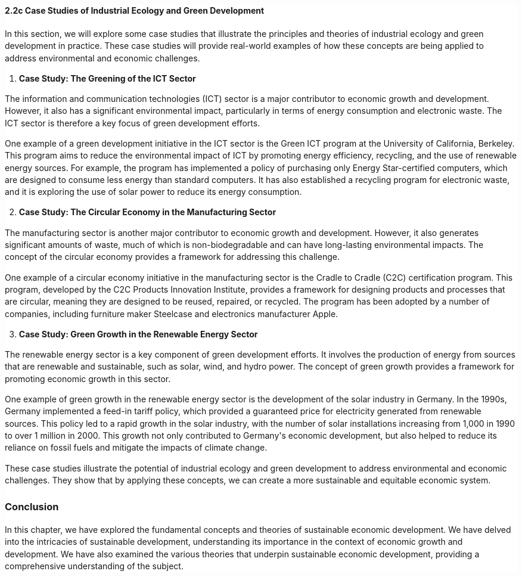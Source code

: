 #### 2.2c Case Studies of Industrial Ecology and Green Development

In this section, we will explore some case studies that illustrate the principles and theories of industrial ecology and green development in practice. These case studies will provide real-world examples of how these concepts are being applied to address environmental and economic challenges.

1. **Case Study: The Greening of the ICT Sector**

The information and communication technologies (ICT) sector is a major contributor to economic growth and development. However, it also has a significant environmental impact, particularly in terms of energy consumption and electronic waste. The ICT sector is therefore a key focus of green development efforts.

One example of a green development initiative in the ICT sector is the Green ICT program at the University of California, Berkeley. This program aims to reduce the environmental impact of ICT by promoting energy efficiency, recycling, and the use of renewable energy sources. For example, the program has implemented a policy of purchasing only Energy Star-certified computers, which are designed to consume less energy than standard computers. It has also established a recycling program for electronic waste, and it is exploring the use of solar power to reduce its energy consumption.

2. **Case Study: The Circular Economy in the Manufacturing Sector**

The manufacturing sector is another major contributor to economic growth and development. However, it also generates significant amounts of waste, much of which is non-biodegradable and can have long-lasting environmental impacts. The concept of the circular economy provides a framework for addressing this challenge.

One example of a circular economy initiative in the manufacturing sector is the Cradle to Cradle (C2C) certification program. This program, developed by the C2C Products Innovation Institute, provides a framework for designing products and processes that are circular, meaning they are designed to be reused, repaired, or recycled. The program has been adopted by a number of companies, including furniture maker Steelcase and electronics manufacturer Apple.

3. **Case Study: Green Growth in the Renewable Energy Sector**

The renewable energy sector is a key component of green development efforts. It involves the production of energy from sources that are renewable and sustainable, such as solar, wind, and hydro power. The concept of green growth provides a framework for promoting economic growth in this sector.

One example of green growth in the renewable energy sector is the development of the solar industry in Germany. In the 1990s, Germany implemented a feed-in tariff policy, which provided a guaranteed price for electricity generated from renewable sources. This policy led to a rapid growth in the solar industry, with the number of solar installations increasing from 1,000 in 1990 to over 1 million in 2000. This growth not only contributed to Germany's economic development, but also helped to reduce its reliance on fossil fuels and mitigate the impacts of climate change.

These case studies illustrate the potential of industrial ecology and green development to address environmental and economic challenges. They show that by applying these concepts, we can create a more sustainable and equitable economic system.

### Conclusion

In this chapter, we have explored the fundamental concepts and theories of sustainable economic development. We have delved into the intricacies of sustainable development, understanding its importance in the context of economic growth and development. We have also examined the various theories that underpin sustainable economic development, providing a comprehensive understanding of the subject.
